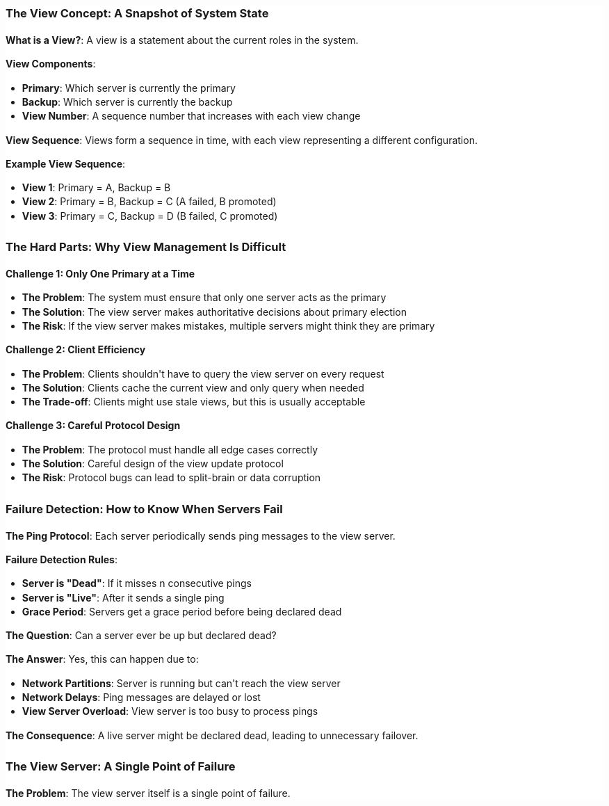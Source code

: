 ### The View Concept: A Snapshot of System State

**What is a View?**: A view is a statement about the current roles in the system.

**View Components**:
- **Primary**: Which server is currently the primary
- **Backup**: Which server is currently the backup
- **View Number**: A sequence number that increases with each view change

**View Sequence**: Views form a sequence in time, with each view representing a different configuration.

**Example View Sequence**:
- **View 1**: Primary = A, Backup = B
- **View 2**: Primary = B, Backup = C (A failed, B promoted)
- **View 3**: Primary = C, Backup = D (B failed, C promoted)

### The Hard Parts: Why View Management Is Difficult

**Challenge 1: Only One Primary at a Time**
- **The Problem**: The system must ensure that only one server acts as the primary
- **The Solution**: The view server makes authoritative decisions about primary election
- **The Risk**: If the view server makes mistakes, multiple servers might think they are primary

**Challenge 2: Client Efficiency**
- **The Problem**: Clients shouldn't have to query the view server on every request
- **The Solution**: Clients cache the current view and only query when needed
- **The Trade-off**: Clients might use stale views, but this is usually acceptable

**Challenge 3: Careful Protocol Design**
- **The Problem**: The protocol must handle all edge cases correctly
- **The Solution**: Careful design of the view update protocol
- **The Risk**: Protocol bugs can lead to split-brain or data corruption

### Failure Detection: How to Know When Servers Fail

**The Ping Protocol**: Each server periodically sends ping messages to the view server.

**Failure Detection Rules**:
- **Server is "Dead"**: If it misses n consecutive pings
- **Server is "Live"**: After it sends a single ping
- **Grace Period**: Servers get a grace period before being declared dead

**The Question**: Can a server ever be up but declared dead?

**The Answer**: Yes, this can happen due to:
- **Network Partitions**: Server is running but can't reach the view server
- **Network Delays**: Ping messages are delayed or lost
- **View Server Overload**: View server is too busy to process pings

**The Consequence**: A live server might be declared dead, leading to unnecessary failover.

### The View Server: A Single Point of Failure

**The Problem**: The view server itself is a single point of failure.
